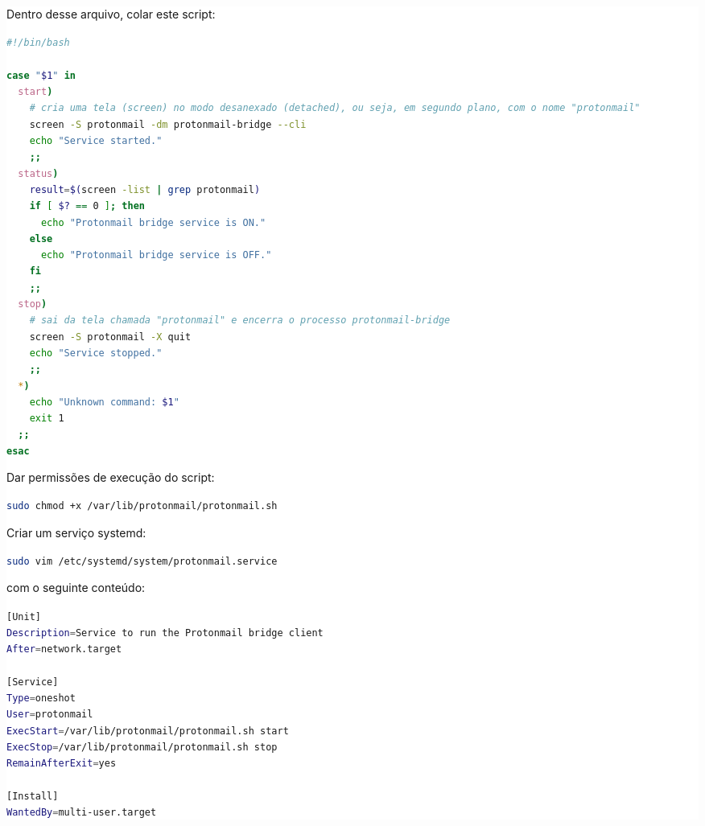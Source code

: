 Dentro desse arquivo, colar este script:

```bash
#!/bin/bash

case "$1" in
  start)
    # cria uma tela (screen) no modo desanexado (detached), ou seja, em segundo plano, com o nome "protonmail"
    screen -S protonmail -dm protonmail-bridge --cli
    echo "Service started."
    ;;
  status)
    result=$(screen -list | grep protonmail)
    if [ $? == 0 ]; then
      echo "Protonmail bridge service is ON."
    else
      echo "Protonmail bridge service is OFF."
    fi
    ;;
  stop)
    # sai da tela chamada "protonmail" e encerra o processo protonmail-bridge
    screen -S protonmail -X quit
    echo "Service stopped."
    ;;
  *)
    echo "Unknown command: $1"
    exit 1
  ;;
esac
```

Dar permissões de execução do script:

```bash
sudo chmod +x /var/lib/protonmail/protonmail.sh
```

Criar um serviço systemd:

```bash
sudo vim /etc/systemd/system/protonmail.service
```

com o seguinte conteúdo:

```bash
[Unit]
Description=Service to run the Protonmail bridge client
After=network.target

[Service]
Type=oneshot
User=protonmail
ExecStart=/var/lib/protonmail/protonmail.sh start
ExecStop=/var/lib/protonmail/protonmail.sh stop
RemainAfterExit=yes

[Install]
WantedBy=multi-user.target
```
